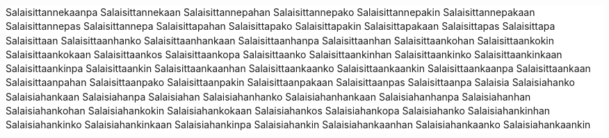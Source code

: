 Salaisittannekaanpa
Salaisittannekaan
Salaisittannepahan
Salaisittannepako
Salaisittannepakin
Salaisittannepakaan
Salaisittannepas
Salaisittannepa
Salaisittapahan
Salaisittapako
Salaisittapakin
Salaisittapakaan
Salaisittapas
Salaisittapa
Salaisittaan
Salaisittaanhanko
Salaisittaanhankaan
Salaisittaanhanpa
Salaisittaanhan
Salaisittaankohan
Salaisittaankokin
Salaisittaankokaan
Salaisittaankos
Salaisittaankopa
Salaisittaanko
Salaisittaankinhan
Salaisittaankinko
Salaisittaankinkaan
Salaisittaankinpa
Salaisittaankin
Salaisittaankaanhan
Salaisittaankaanko
Salaisittaankaankin
Salaisittaankaanpa
Salaisittaankaan
Salaisittaanpahan
Salaisittaanpako
Salaisittaanpakin
Salaisittaanpakaan
Salaisittaanpas
Salaisittaanpa
Salaisia
Salaisiahanko
Salaisiahankaan
Salaisiahanpa
Salaisiahan
Salaisiahanhanko
Salaisiahanhankaan
Salaisiahanhanpa
Salaisiahanhan
Salaisiahankohan
Salaisiahankokin
Salaisiahankokaan
Salaisiahankos
Salaisiahankopa
Salaisiahanko
Salaisiahankinhan
Salaisiahankinko
Salaisiahankinkaan
Salaisiahankinpa
Salaisiahankin
Salaisiahankaanhan
Salaisiahankaanko
Salaisiahankaankin
